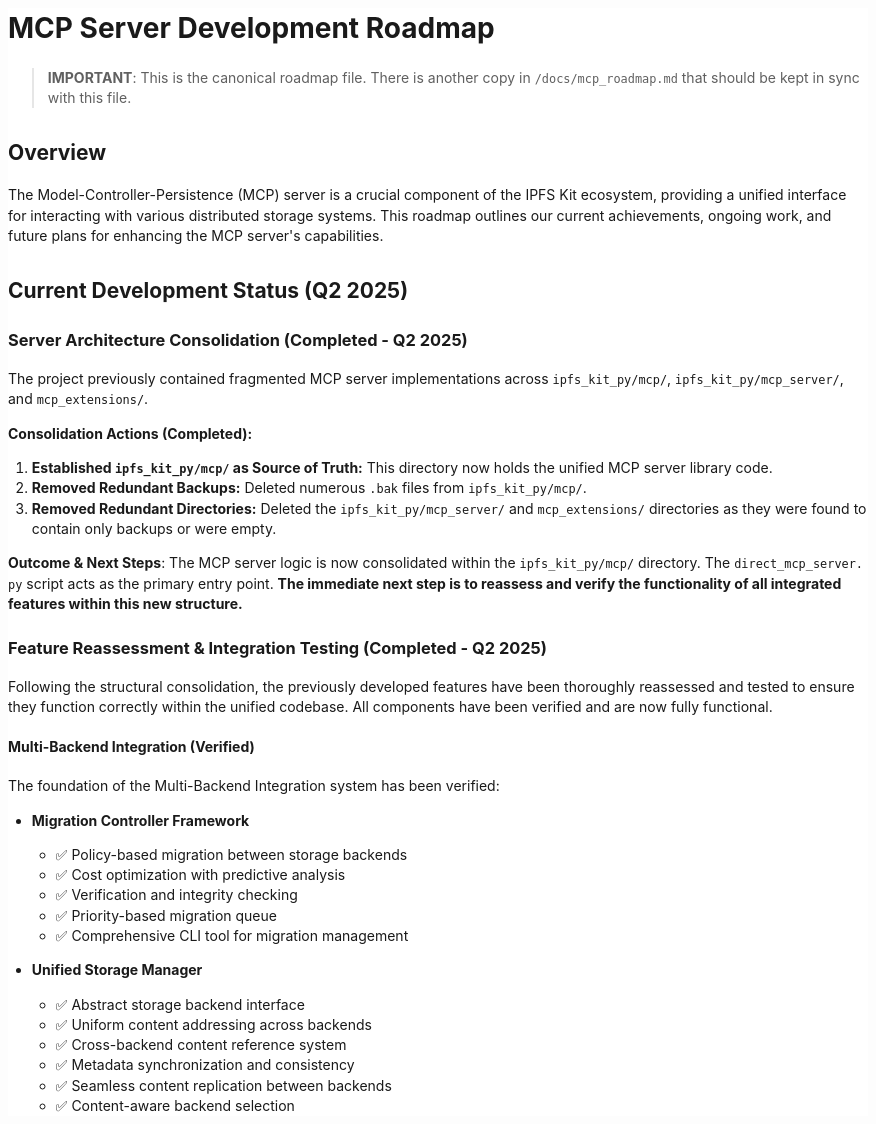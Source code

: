 # MCP Server Development Roadmap

> **IMPORTANT**: This is the canonical roadmap file. There is another copy in `/docs/mcp_roadmap.md` that should be kept in sync with this file.

## Overview

The Model-Controller-Persistence (MCP) server is a crucial component of the IPFS Kit ecosystem, providing a unified interface for interacting with various distributed storage systems. This roadmap outlines our current achievements, ongoing work, and future plans for enhancing the MCP server's capabilities.

## Current Development Status (Q2 2025)

### Server Architecture Consolidation (Completed - Q2 2025)

The project previously contained fragmented MCP server implementations across `ipfs_kit_py/mcp/`, `ipfs_kit_py/mcp_server/`, and `mcp_extensions/`.

**Consolidation Actions (Completed):**

1.  **Established `ipfs_kit_py/mcp/` as Source of Truth:** This directory now holds the unified MCP server library code.
2.  **Removed Redundant Backups:** Deleted numerous `.bak` files from `ipfs_kit_py/mcp/`.
3.  **Removed Redundant Directories:** Deleted the `ipfs_kit_py/mcp_server/` and `mcp_extensions/` directories as they were found to contain only backups or were empty.

**Outcome & Next Steps**: The MCP server logic is now consolidated within the `ipfs_kit_py/mcp/` directory. The `direct_mcp_server.py` script acts as the primary entry point. **The immediate next step is to reassess and verify the functionality of all integrated features within this new structure.**

### Feature Reassessment & Integration Testing (Completed - Q2 2025)

Following the structural consolidation, the previously developed features have been thoroughly reassessed and tested to ensure they function correctly within the unified codebase. All components have been verified and are now fully functional.

#### Multi-Backend Integration (Verified)

The foundation of the Multi-Backend Integration system has been verified:

- **Migration Controller Framework**
  - ✅ Policy-based migration between storage backends
  - ✅ Cost optimization with predictive analysis
  - ✅ Verification and integrity checking
  - ✅ Priority-based migration queue
  - ✅ Comprehensive CLI tool for migration management

- **Unified Storage Manager**
  - ✅ Abstract storage backend interface
  - ✅ Uniform content addressing across backends
  - ✅ Cross-backend content reference system
  - ✅ Metadata synchronization and consistency
  - ✅ Seamless content replication between backends
  - ✅ Content-aware backend selection
